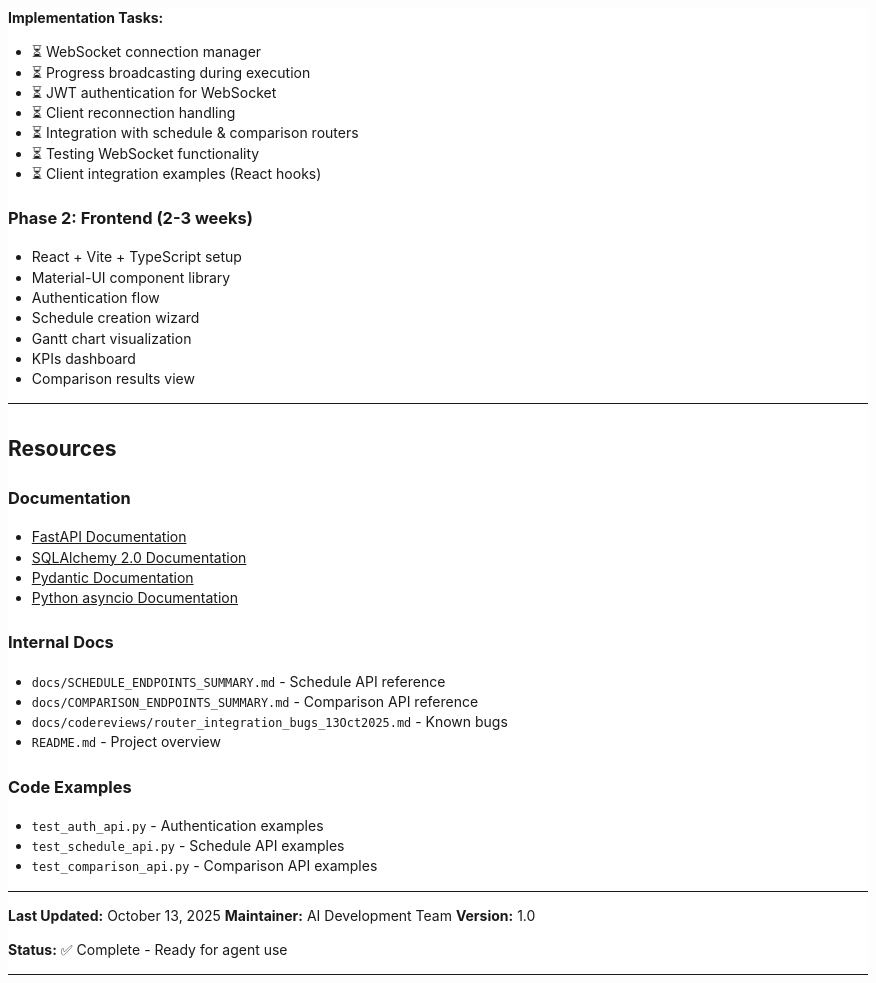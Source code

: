 **Implementation Tasks:**
- ⏳ WebSocket connection manager
- ⏳ Progress broadcasting during execution
- ⏳ JWT authentication for WebSocket
- ⏳ Client reconnection handling
- ⏳ Integration with schedule & comparison routers
- ⏳ Testing WebSocket functionality
- ⏳ Client integration examples (React hooks)

### Phase 2: Frontend (2-3 weeks)

- React + Vite + TypeScript setup
- Material-UI component library
- Authentication flow
- Schedule creation wizard
- Gantt chart visualization
- KPIs dashboard
- Comparison results view

---

## Resources

### Documentation

- [FastAPI Documentation](https://fastapi.tiangolo.com/)
- [SQLAlchemy 2.0 Documentation](https://docs.sqlalchemy.org/en/20/)
- [Pydantic Documentation](https://docs.pydantic.dev/)
- [Python asyncio Documentation](https://docs.python.org/3/library/asyncio.html)

### Internal Docs

- `docs/SCHEDULE_ENDPOINTS_SUMMARY.md` - Schedule API reference
- `docs/COMPARISON_ENDPOINTS_SUMMARY.md` - Comparison API reference
- `docs/codereviews/router_integration_bugs_13Oct2025.md` - Known bugs
- `README.md` - Project overview

### Code Examples

- `test_auth_api.py` - Authentication examples
- `test_schedule_api.py` - Schedule API examples
- `test_comparison_api.py` - Comparison API examples

---

**Last Updated:** October 13, 2025
**Maintainer:** AI Development Team
**Version:** 1.0

**Status:** ✅ Complete - Ready for agent use

---
